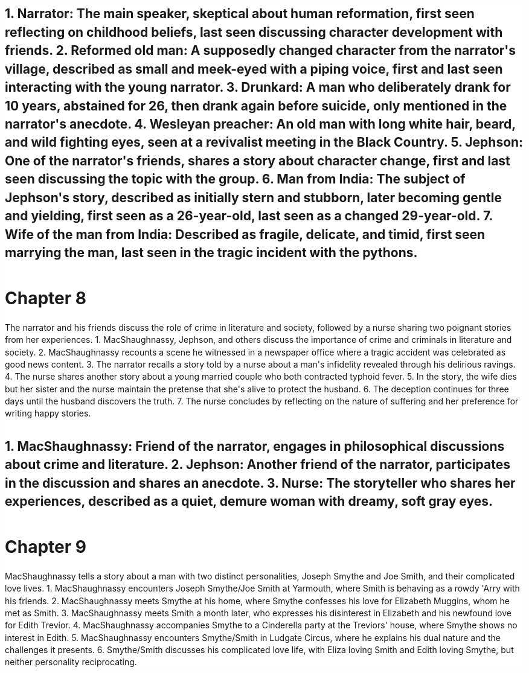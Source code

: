 <characters>1. Narrator: The main speaker, skeptical about human reformation, first seen reflecting on childhood beliefs, last seen discussing character development with friends.
2. Reformed old man: A supposedly changed character from the narrator's village, described as small and meek-eyed with a piping voice, first and last seen interacting with the young narrator.
3. Drunkard: A man who deliberately drank for 10 years, abstained for 26, then drank again before suicide, only mentioned in the narrator's anecdote.
4. Wesleyan preacher: An old man with long white hair, beard, and wild fighting eyes, seen at a revivalist meeting in the Black Country.
5. Jephson: One of the narrator's friends, shares a story about character change, first and last seen discussing the topic with the group.
6. Man from India: The subject of Jephson's story, described as initially stern and stubborn, later becoming gentle and yielding, first seen as a 26-year-old, last seen as a changed 29-year-old.
7. Wife of the man from India: Described as fragile, delicate, and timid, first seen marrying the man, last seen in the tragic incident with the pythons.</characters>
----------------
# Chapter 8
<synopsis>
The narrator and his friends discuss the role of crime in literature and society, followed by a nurse sharing two poignant stories from her experiences.
</synopsis>

<events>
1. MacShaughnassy, Jephson, and others discuss the importance of crime and criminals in literature and society.
2. MacShaughnassy recounts a scene he witnessed in a newspaper office where a tragic accident was celebrated as good news content.
3. The narrator recalls a story told by a nurse about a man's infidelity revealed through his delirious ravings.
4. The nurse shares another story about a young married couple who both contracted typhoid fever.
5. In the story, the wife dies but her sister and the nurse maintain the pretense that she's alive to protect the husband.
6. The deception continues for three days until the husband discovers the truth.
7. The nurse concludes by reflecting on the nature of suffering and her preference for writing happy stories.
</events>

<characters>1. MacShaughnassy: Friend of the narrator, engages in philosophical discussions about crime and literature.
2. Jephson: Another friend of the narrator, participates in the discussion and shares an anecdote.
3. Nurse: The storyteller who shares her experiences, described as a quiet, demure woman with dreamy, soft gray eyes.</characters>
----------------
# Chapter 9
<synopsis>
MacShaughnassy tells a story about a man with two distinct personalities, Joseph Smythe and Joe Smith, and their complicated love lives.
</synopsis>

<events>
1. MacShaughnassy encounters Joseph Smythe/Joe Smith at Yarmouth, where Smith is behaving as a rowdy 'Arry with his friends.
2. MacShaughnassy meets Smythe at his home, where Smythe confesses his love for Elizabeth Muggins, whom he met as Smith.
3. MacShaughnassy meets Smith a month later, who expresses his disinterest in Elizabeth and his newfound love for Edith Trevior.
4. MacShaughnassy accompanies Smythe to a Cinderella party at the Treviors' house, where Smythe shows no interest in Edith.
5. MacShaughnassy encounters Smythe/Smith in Ludgate Circus, where he explains his dual nature and the challenges it presents.
6. Smythe/Smith discusses his complicated love life, with Eliza loving Smith and Edith loving Smythe, but neither personality reciprocating.